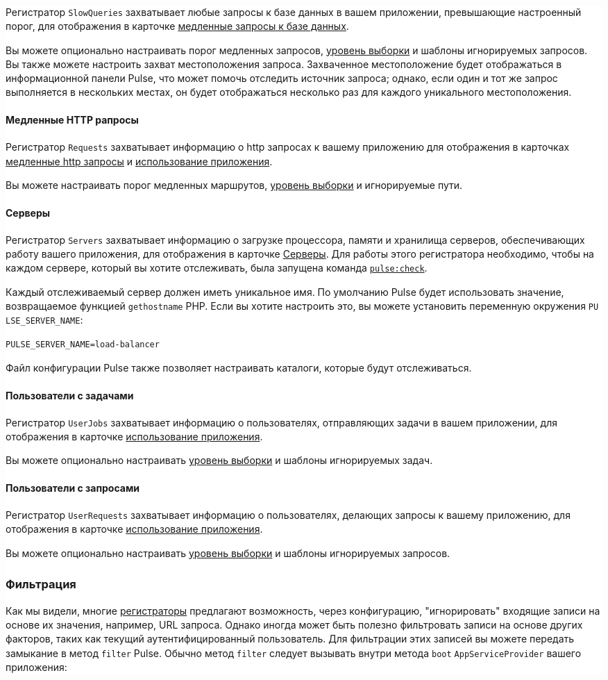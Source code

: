 Регистратор `SlowQueries` захватывает любые запросы к базе данных в вашем приложении, превышающие настроенный порог, для отображения в карточке [медленные запросы к базе данных](#slow-queries-card).

Вы можете опционально настраивать порог медленных запросов, [уровень выборки](#sampling) и шаблоны игнорируемых запросов. Вы также можете настроить захват местоположения запроса. Захваченное местоположение будет отображаться в информационной панели Pulse, что может помочь отследить источник запроса; однако, если один и тот же запрос выполняется в нескольких местах, он будет отображаться несколько раз для каждого уникального местоположения.


<a name="slow-requests-recorder"></a>
#### Медленные HTTP pапросы

Регистратор `Requests` захватывает информацию о http запросах к вашему приложению для отображения в карточках [медленные http запросы](#slow-requests-card) и [использование приложения](#application-usage-card).

Вы можете настраивать порог медленных маршрутов, [уровень выборки](#sampling) и игнорируемые пути.

<a name="servers-recorder"></a>
#### Серверы

Регистратор `Servers` захватывает информацию о загрузке процессора, памяти и хранилища серверов, обеспечивающих работу вашего приложения, для отображения в карточке [Серверы](#servers-card). Для работы этого регистратора необходимо, чтобы на каждом сервере, который вы хотите отслеживать, была запущена команда [`pulse:check`](#capturing-entries).

Каждый отслеживаемый сервер должен иметь уникальное имя. По умолчанию Pulse будет использовать значение, возвращаемое функцией `gethostname` PHP. Если вы хотите настроить это, вы можете установить переменную окружения `PULSE_SERVER_NAME`:

```env
PULSE_SERVER_NAME=load-balancer
```

Файл конфигурации Pulse также позволяет настраивать каталоги, которые будут отслеживаться.

<a name="user-jobs-recorder"></a>
#### Пользователи с задачами

Регистратор `UserJobs` захватывает информацию о пользователях, отправляющих задачи в вашем приложении, для отображения в карточке [использование приложения](#application-usage-card).

Вы можете опционально настраивать [уровень выборки](#sampling) и шаблоны игнорируемых задач.

<a name="user-requests-recorder"></a>
#### Пользователи с запросами

Регистратор `UserRequests` захватывает информацию о пользователях, делающих запросы к вашему приложению, для отображения в карточке [использование приложения](#application-usage-card).

Вы можете опционально настраивать [уровень выборки](#sampling) и шаблоны игнорируемых запросов.

<a name="filtering"></a>
### Фильтрация

Как мы видели, многие [регистраторы](#recorders) предлагают возможность, через конфигурацию, "игнорировать" входящие записи на основе их значения, например, URL запроса. Однако иногда может быть полезно фильтровать записи на основе других факторов, таких как текущий аутентифицированный пользователь. Для фильтрации этих записей вы можете передать замыкание в метод `filter` Pulse. Обычно метод `filter` следует вызывать внутри метода `boot` `AppServiceProvider` вашего приложения:
